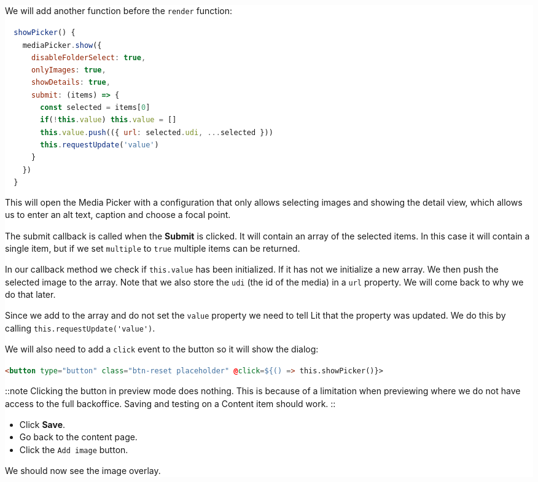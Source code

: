 We will add another function before the `render` function:

```javascript
  showPicker() {
    mediaPicker.show({
      disableFolderSelect: true,
      onlyImages: true,
      showDetails: true,
      submit: (items) => {
        const selected = items[0]
        if(!this.value) this.value = []
        this.value.push(({ url: selected.udi, ...selected }))
        this.requestUpdate('value')
      }
    })
  }
```

This will open the Media Picker with a configuration that only allows selecting images and showing the detail view, which allows us to enter an alt text, caption and choose a focal point.

The submit callback is called when the **Submit** is clicked. It will contain an array of the selected items. In this case it will contain a single item, but if we set `multiple` to `true` multiple items can be returned.

In our callback method we check if `this.value` has been initialized. If it has not we initialize a new array. We then push the selected image to the array. Note that we also store the `udi` (the id of the media) in a `url` property. We will come back to why we do that later.

Since we add to the array and do not set the `value` property we need to tell Lit that the property was updated. We do this by calling `this.requestUpdate('value')`.

We will also need to add a `click` event to the button so it will show the dialog:

```html
<button type="button" class="btn-reset placeholder" @click=${() => this.showPicker()}>
```

::note
Clicking the button in preview mode does nothing. This is because of a limitation when previewing where we do not have access to the full backoffice. Saving and testing on a Content item should work.
::

* Click **Save**.
* Go back to the content page.
* Click the `Add image` button.

We should now see the image overlay.
